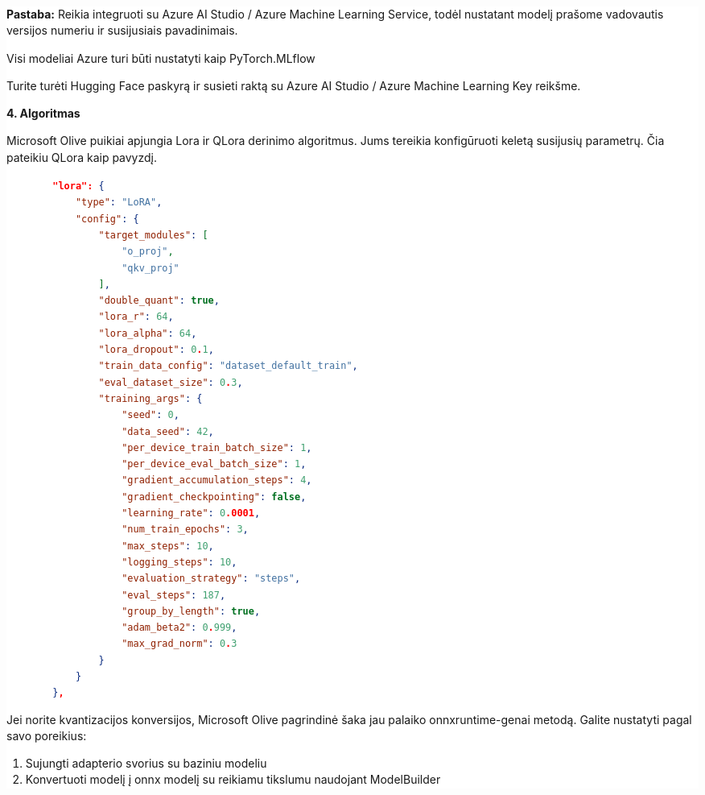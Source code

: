 **Pastaba:**
Reikia integruoti su Azure AI Studio / Azure Machine Learning Service, todėl nustatant modelį prašome vadovautis versijos numeriu ir susijusiais pavadinimais.

Visi modeliai Azure turi būti nustatyti kaip PyTorch.MLflow

Turite turėti Hugging Face paskyrą ir susieti raktą su Azure AI Studio / Azure Machine Learning Key reikšme.

**4. Algoritmas**

Microsoft Olive puikiai apjungia Lora ir QLora derinimo algoritmus. Jums tereikia konfigūruoti keletą susijusių parametrų. Čia pateikiu QLora kaip pavyzdį.

```json
        "lora": {
            "type": "LoRA",
            "config": {
                "target_modules": [
                    "o_proj",
                    "qkv_proj"
                ],
                "double_quant": true,
                "lora_r": 64,
                "lora_alpha": 64,
                "lora_dropout": 0.1,
                "train_data_config": "dataset_default_train",
                "eval_dataset_size": 0.3,
                "training_args": {
                    "seed": 0,
                    "data_seed": 42,
                    "per_device_train_batch_size": 1,
                    "per_device_eval_batch_size": 1,
                    "gradient_accumulation_steps": 4,
                    "gradient_checkpointing": false,
                    "learning_rate": 0.0001,
                    "num_train_epochs": 3,
                    "max_steps": 10,
                    "logging_steps": 10,
                    "evaluation_strategy": "steps",
                    "eval_steps": 187,
                    "group_by_length": true,
                    "adam_beta2": 0.999,
                    "max_grad_norm": 0.3
                }
            }
        },
```

Jei norite kvantizacijos konversijos, Microsoft Olive pagrindinė šaka jau palaiko onnxruntime-genai metodą. Galite nustatyti pagal savo poreikius:

1. Sujungti adapterio svorius su baziniu modeliu
2. Konvertuoti modelį į onnx modelį su reikiamu tikslumu naudojant ModelBuilder
